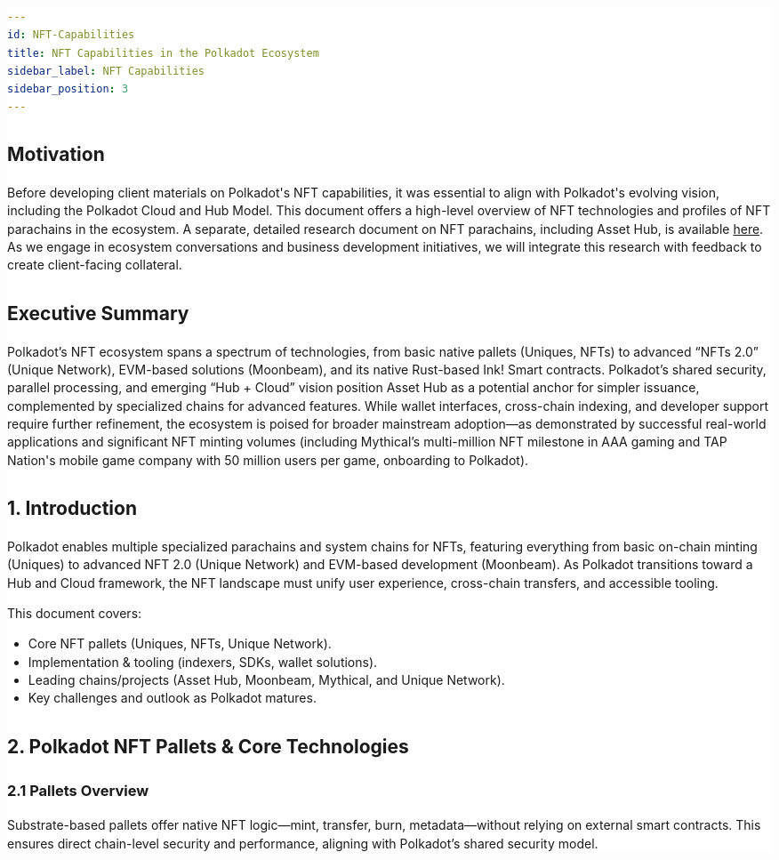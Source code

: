 ```yaml
---
id: NFT-Capabilities
title: NFT Capabilities in the Polkadot Ecosystem
sidebar_label: NFT Capabilities
sidebar_position: 3 
---
```


## Motivation

Before developing client materials on Polkadot's NFT capabilities, it was essential to align with Polkadot's evolving vision, including the Polkadot Cloud and Hub Model. This document offers a high-level overview of NFT technologies and profiles of NFT parachains in the ecosystem. A separate, detailed research document on NFT parachains, including Asset Hub, is available [here](#). As we engage in ecosystem conversations and business development initiatives, we will integrate this research with feedback to create client-facing collateral.

## Executive Summary

Polkadot’s NFT ecosystem spans a spectrum of technologies, from basic native pallets (Uniques, NFTs) to advanced “NFTs 2.0” (Unique Network), EVM-based solutions (Moonbeam), and its native Rust-based Ink! Smart contracts. Polkadot’s shared security, parallel processing, and emerging “Hub + Cloud” vision position Asset Hub as a potential anchor for simpler issuance, complemented by specialized chains for advanced features. While wallet interfaces, cross-chain indexing, and developer support require further refinement, the ecosystem is poised for broader mainstream adoption—as demonstrated by successful real-world applications and significant NFT minting volumes (including Mythical’s multi-million NFT milestone in AAA gaming and TAP Nation's mobile game company with 50 million users per game, onboarding to Polkadot).

## 1. Introduction

Polkadot enables multiple specialized parachains and system chains for NFTs, featuring everything from basic on-chain minting (Uniques) to advanced NFT 2.0 (Unique Network) and EVM-based development (Moonbeam). As Polkadot transitions toward a Hub and Cloud framework, the NFT landscape must unify user experience, cross-chain transfers, and accessible tooling.

This document covers:

- Core NFT pallets (Uniques, NFTs, Unique Network).
- Implementation & tooling (indexers, SDKs, wallet solutions).
- Leading chains/projects (Asset Hub, Moonbeam, Mythical, and Unique Network).
- Key challenges and outlook as Polkadot matures.

## 2. Polkadot NFT Pallets & Core Technologies

### 2.1 Pallets Overview

Substrate-based pallets offer native NFT logic—mint, transfer, burn, metadata—without relying on external smart contracts. This ensures direct chain-level security and performance, aligning with Polkadot’s shared security model.
